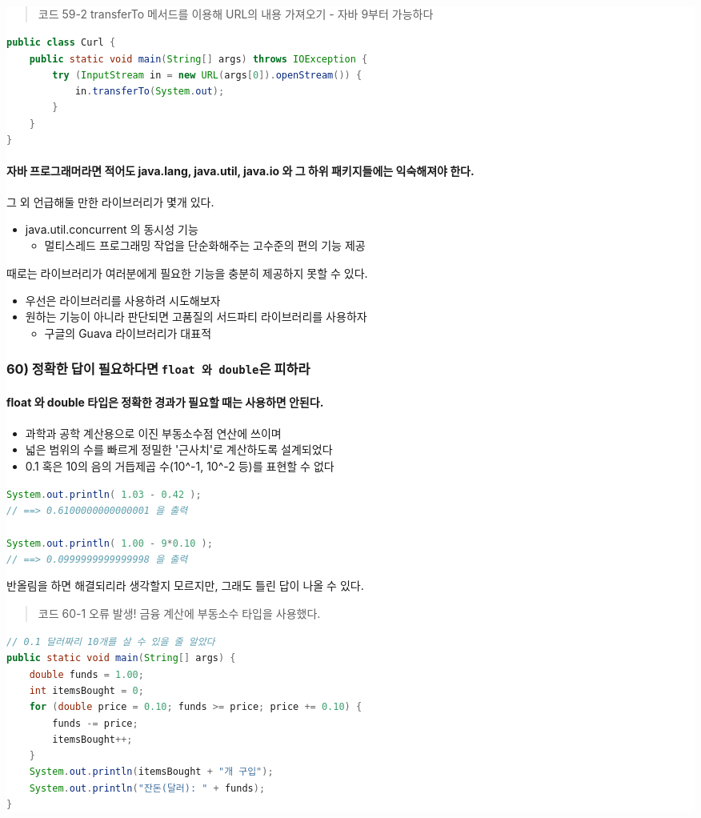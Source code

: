 > 코드 59-2 transferTo 메서드를 이용해 URL의 내용 가져오기 - 자바 9부터 가능하다

```java
public class Curl {
    public static void main(String[] args) throws IOException {
        try (InputStream in = new URL(args[0]).openStream()) {
            in.transferTo(System.out);
        }
    }
}
```

#### 자바 프로그래머라면 적어도 java.lang, java.util, java.io 와 그 하위 패키지들에는 익숙해져야 한다.

그 외 언급해둘 만한 라이브러리가 몇개 있다.

- java.util.concurrent 의 동시성 기능
  - 멀티스레드 프로그래밍 작업을 단순화해주는 고수준의 편의 기능 제공

때로는 라이브러리가 여러분에게 필요한 기능을 충분히 제공하지 못할 수 있다.

- 우선은 라이브러리를 사용하려 시도해보자
- 원하는 기능이 아니라 판단되면 고품질의 서드파티 라이브러리를 사용하자
  - 구글의 Guava 라이브러리가 대표적

### 60) 정확한 답이 필요하다면 `float 와 double`은 피하라 <a id="item60" />

#### float 와 double 타입은 정확한 경과가 필요할 때는 사용하면 안된다.

- 과학과 공학 계산용으로 이진 부동소수점 연산에 쓰이며
- 넓은 범위의 수를 빠르게 정밀한 '근사치'로 계산하도록 설계되었다
- 0.1 혹은 10의 음의 거듭제곱 수(10^-1, 10^-2 등)를 표현할 수 없다

```java
System.out.println( 1.03 - 0.42 );
// ==> 0.6100000000000001 을 출력

System.out.println( 1.00 - 9*0.10 );
// ==> 0.0999999999999998 을 출력
```

반올림을 하면 해결되리라 생각할지 모르지만, 그래도 틀린 답이 나올 수 있다.

> 코드 60-1 오류 발생! 금융 계산에 부동소수 타입을 사용했다.

```java
// 0.1 달러짜리 10개를 살 수 있을 줄 알았다
public static void main(String[] args) {
    double funds = 1.00;
    int itemsBought = 0;
    for (double price = 0.10; funds >= price; price += 0.10) {
        funds -= price;
        itemsBought++;
    }
    System.out.println(itemsBought + "개 구입");
    System.out.println("잔돈(달러): " + funds);
}
```
